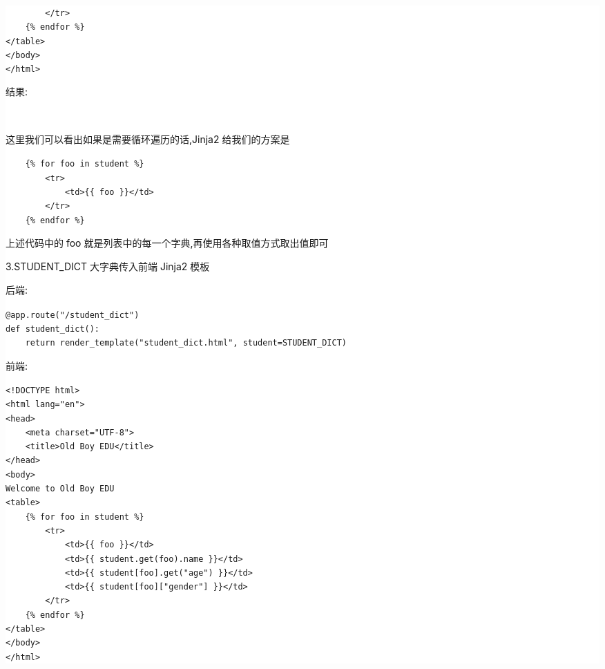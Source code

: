 ```
        </tr>
    {% endfor %}
</table>
</body>
</html>
```

结果:

<img src="https://images2018.cnblogs.com/blog/1122946/201807/1122946-20180703172051688-1580020640.png" alt="" />

这里我们可以看出如果是需要循环遍历的话,Jinja2 给我们的方案是

```
    {% for foo in student %}
        <tr>
            <td>{{ foo }}</td>
        </tr>
    {% endfor %}
```

上述代码中的 foo 就是列表中的每一个字典,再使用各种取值方式取出值即可

3.STUDENT_DICT 大字典传入前端 Jinja2 模板

后端:

```
@app.route("/student_dict")
def student_dict():
    return render_template("student_dict.html", student=STUDENT_DICT)
```

前端:

```
<!DOCTYPE html>
<html lang="en">
<head>
    <meta charset="UTF-8">
    <title>Old Boy EDU</title>
</head>
<body>
Welcome to Old Boy EDU
<table>
    {% for foo in student %}
        <tr>
            <td>{{ foo }}</td>
            <td>{{ student.get(foo).name }}</td>
            <td>{{ student[foo].get("age") }}</td>
            <td>{{ student[foo]["gender"] }}</td>
        </tr>
    {% endfor %}
</table>
</body>
</html>
```
